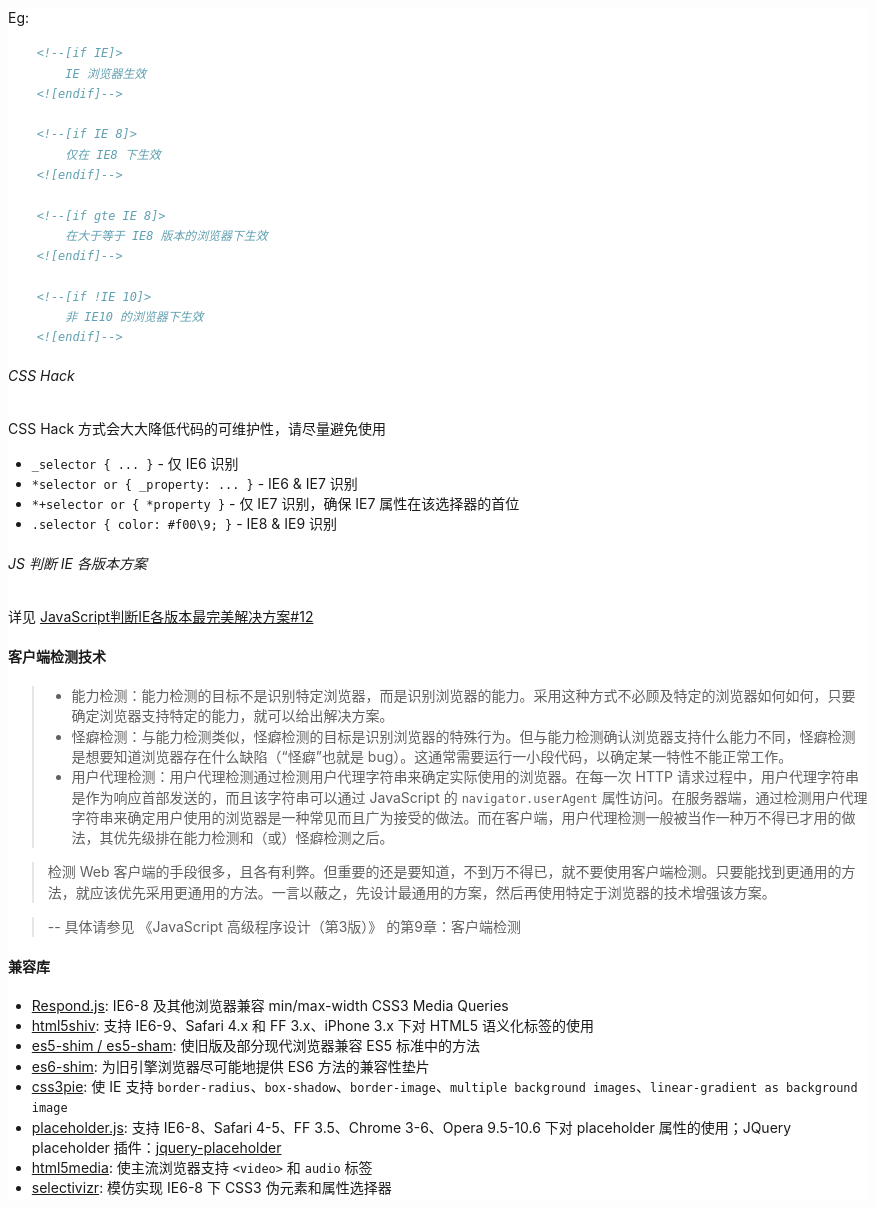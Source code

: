 Eg:
```html
    <!--[if IE]>
        IE 浏览器生效
    <![endif]-->

    <!--[if IE 8]>
        仅在 IE8 下生效
    <![endif]-->

    <!--[if gte IE 8]>
        在大于等于 IE8 版本的浏览器下生效
    <![endif]-->

    <!--[if !IE 10]>
        非 IE10 的浏览器下生效
    <![endif]-->
```

###### CSS Hack

CSS Hack 方式会大大降低代码的可维护性，请尽量避免使用

* `_selector { ... }` - 仅 IE6 识别
* `*selector or { _property: ... }` - IE6 & IE7 识别
* `*+selector or { *property }` - 仅 IE7 识别，确保 IE7 属性在该选择器的首位
* `.selector { color: #f00\9; }` - IE8 & IE9 识别

###### JS 判断 IE 各版本方案

详见 [JavaScript判断IE各版本最完美解决方案#12](https://github.com/nioteam/jquery-plugins/issues/12)

#### 客户端检测技术

>* 能力检测：能力检测的目标不是识别特定浏览器，而是识别浏览器的能力。采用这种方式不必顾及特定的浏览器如何如何，只要确定浏览器支持特定的能力，就可以给出解决方案。
>* 怪癖检测：与能力检测类似，怪癖检测的目标是识别浏览器的特殊行为。但与能力检测确认浏览器支持什么能力不同，怪癖检测是想要知道浏览器存在什么缺陷（“怪癖”也就是 bug）。这通常需要运行一小段代码，以确定某一特性不能正常工作。
>* 用户代理检测：用户代理检测通过检测用户代理字符串来确定实际使用的浏览器。在每一次 HTTP 请求过程中，用户代理字符串是作为响应首部发送的，而且该字符串可以通过 JavaScript 的 `navigator.userAgent` 属性访问。在服务器端，通过检测用户代理字符串来确定用户使用的浏览器是一种常见而且广为接受的做法。而在客户端，用户代理检测一般被当作一种万不得已才用的做法，其优先级排在能力检测和（或）怪癖检测之后。

>检测 Web 客户端的手段很多，且各有利弊。但重要的还是要知道，不到万不得已，就不要使用客户端检测。只要能找到更通用的方法，就应该优先采用更通用的方法。一言以蔽之，先设计最通用的方案，然后再使用特定于浏览器的技术增强该方案。

> -- 具体请参见 《JavaScript 高级程序设计（第3版）》 的第9章：客户端检测

#### 兼容库

* [Respond.js](https://github.com/scottjehl/Respond): IE6-8 及其他浏览器兼容 min/max-width CSS3 Media Queries
* [html5shiv](https://github.com/aFarkas/html5shiv): 支持 IE6-9、Safari 4.x 和 FF 3.x、iPhone 3.x 下对 HTML5 语义化标签的使用
* [es5-shim / es5-sham](https://github.com/es-shims/es5-shim): 使旧版及部分现代浏览器兼容 ES5 标准中的方法
* [es6-shim](https://github.com/paulmillr/es6-shim): 为旧引擎浏览器尽可能地提供 ES6 方法的兼容性垫片
* [css3pie](https://github.com/lojjic/PIE): 使 IE 支持 `border-radius`、`box-shadow`、`border-image`、`multiple background images`、`linear-gradient as background image`
* [placeholder.js](https://github.com/NV/placeholder.js): 支持 IE6-8、Safari 4-5、FF 3.5、Chrome 3-6、Opera 9.5-10.6 下对 placeholder 属性的使用；JQuery placeholder 插件：[jquery-placeholder](https://github.com/mathiasbynens/jquery-placeholder)
* [html5media](https://github.com/etianen/html5media): 使主流浏览器支持 `<video>` 和 `audio` 标签
* [selectivizr](https://github.com/keithclark/selectivizr): 模仿实现 IE6-8 下 CSS3 伪元素和属性选择器
